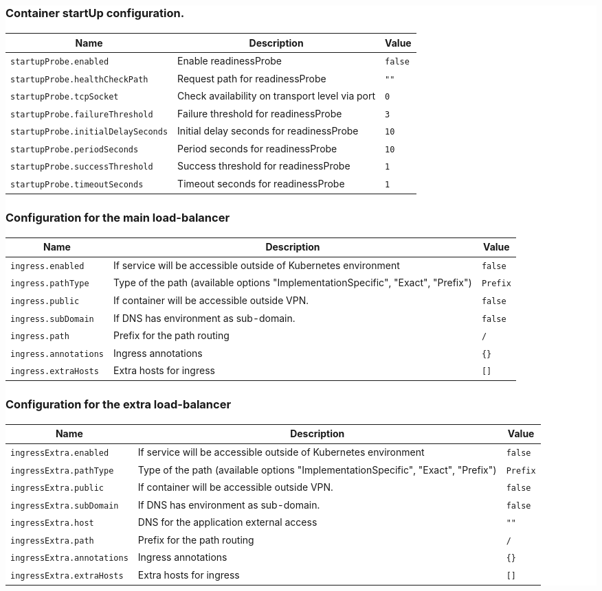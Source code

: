 ### Container startUp configuration.

| Name                               | Description                                    | Value   |
| ---------------------------------- | ---------------------------------------------- | ------- |
| `startupProbe.enabled`             | Enable readinessProbe                          | `false` |
| `startupProbe.healthCheckPath`     | Request path for readinessProbe                | `""`    |
| `startupProbe.tcpSocket`           | Check availability on transport level via port | `0`     |
| `startupProbe.failureThreshold`    | Failure threshold for readinessProbe           | `3`     |
| `startupProbe.initialDelaySeconds` | Initial delay seconds for readinessProbe       | `10`    |
| `startupProbe.periodSeconds`       | Period seconds for readinessProbe              | `10`    |
| `startupProbe.successThreshold`    | Success threshold for readinessProbe           | `1`     |
| `startupProbe.timeoutSeconds`      | Timeout seconds for readinessProbe             | `1`     |

### Configuration for the main load-balancer

| Name                  | Description                                                                      | Value    |
| --------------------- | -------------------------------------------------------------------------------- | -------- |
| `ingress.enabled`     | If service will be accessible outside of Kubernetes environment                  | `false`  |
| `ingress.pathType`    | Type of the path (available options "ImplementationSpecific", "Exact", "Prefix") | `Prefix` |
| `ingress.public`      | If container will be accessible outside VPN.                                     | `false`  |
| `ingress.subDomain`   | If DNS has environment as sub-domain.                                            | `false`  |
| `ingress.path`        | Prefix for the path routing                                                      | `/`      |
| `ingress.annotations` | Ingress annotations                                                              | `{}`     |
| `ingress.extraHosts`  | Extra hosts for ingress                                                          | `[]`     |

### Configuration for the extra load-balancer

| Name                       | Description                                                                      | Value    |
| -------------------------- | -------------------------------------------------------------------------------- | -------- |
| `ingressExtra.enabled`     | If service will be accessible outside of Kubernetes environment                  | `false`  |
| `ingressExtra.pathType`    | Type of the path (available options "ImplementationSpecific", "Exact", "Prefix") | `Prefix` |
| `ingressExtra.public`      | If container will be accessible outside VPN.                                     | `false`  |
| `ingressExtra.subDomain`   | If DNS has environment as sub-domain.                                            | `false`  |
| `ingressExtra.host`        | DNS for the application external access                                          | `""`     |
| `ingressExtra.path`        | Prefix for the path routing                                                      | `/`      |
| `ingressExtra.annotations` | Ingress annotations                                                              | `{}`     |
| `ingressExtra.extraHosts`  | Extra hosts for ingress                                                          | `[]`     |
